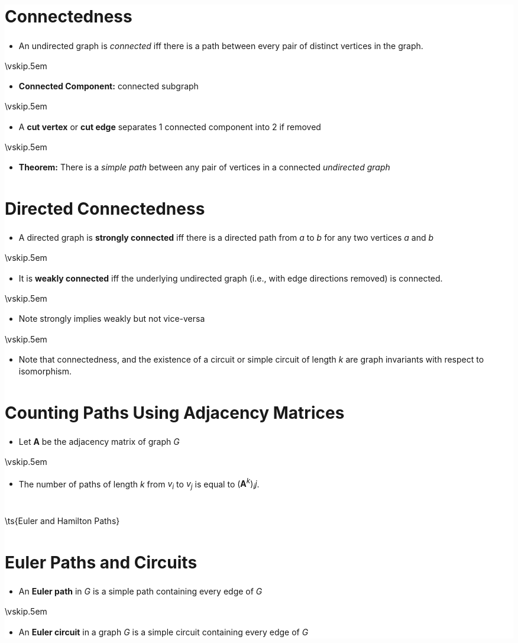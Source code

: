 # Connectedness

* An undirected graph is *connected* iff there is a path between every pair of distinct vertices in the graph.

\vskip.5em

* **Connected Component:** connected subgraph

\vskip.5em

* A **cut vertex** or **cut edge** separates 1 connected component into 2 if removed

\vskip.5em

* **Theorem:** There is a *simple path* between any pair of vertices in a connected *undirected graph*

# Directed Connectedness

* A directed graph is **strongly connected** iff there is a directed path from $a$ to $b$ for any two vertices $a$ and $b$

\vskip.5em

* It is **weakly connected** iff the underlying undirected graph (i.e., with edge directions removed) is connected.

\vskip.5em

* Note strongly implies weakly but not vice-versa

\vskip.5em

* Note that connectedness, and the existence of a circuit or simple circuit of length $k$ are graph invariants with respect to isomorphism.

# Counting Paths Using Adjacency Matrices

* Let $\mathbf{A}$ be the adjacency matrix of graph $G$

\vskip.5em

* The number of paths of length $k$ from $v_i$ to $v_j$ is equal to $\left(\mathbf{A}^k\right)_ij$.

#

\ts{Euler and Hamilton Paths}

# Euler Paths and Circuits

* An **Euler path** in $G$ is a simple path containing every edge of $G$

\vskip.5em

* An **Euler circuit** in a graph $G$ is a simple circuit containing every edge of $G$
